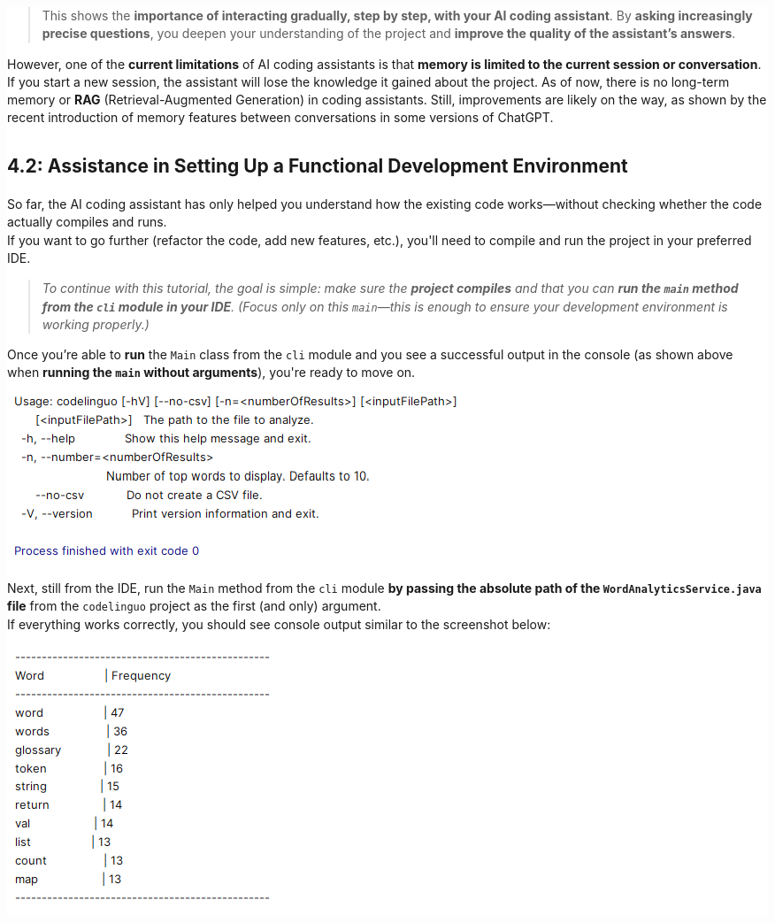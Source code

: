 > This shows the **importance of interacting gradually, step by step, with your AI coding assistant**. By **asking increasingly precise questions**, you deepen your understanding of the project and **improve the quality of the assistant’s answers**.  

However, one of the **current limitations** of AI coding assistants is that **memory is limited to the current session or conversation**.
If you start a new session, the assistant will lose the knowledge it gained about the project.
As of now, there is no long-term memory or **RAG** (Retrieval-Augmented Generation) in coding assistants.
Still, improvements are likely on the way, as shown by the recent introduction of memory features between conversations in some versions of ChatGPT.

## 4.2: Assistance in Setting Up a Functional Development Environment

So far, the AI coding assistant has only helped you understand how the existing code works—without checking whether the code actually compiles and runs.  
If you want to go further (refactor the code, add new features, etc.), you'll need to compile and run the project in your preferred IDE.

> *To continue with this tutorial, the goal is simple: make sure the **project compiles** and that you can **run the `main` method from the `cli` module in your IDE**. (Focus only on this `main`—this is enough to ensure your development environment is working properly.)*

Once you’re able to **run** the `Main` class from the `cli` module and you see a successful output in the console (as shown above when **running the `main` without arguments**), you're ready to move on.

![Console – main of cli without argument](../assets/ConsoleMainCliSansParametre.png "Console – main of cli without argument")

Next, still from the IDE, run the `Main` method from the `cli` module **by passing the absolute path of the `WordAnalyticsService.java` file** from the `codelinguo` project as the first (and only) argument.  
If everything works correctly, you should see console output similar to the screenshot below:

![Console - main of cli with path to WordAnalyticsService.java as argument](../assets/ConsoleMainCliPourWordAnalyticsService.png "Console - main of cli with path to WordAnalyticsService.java as argument")
